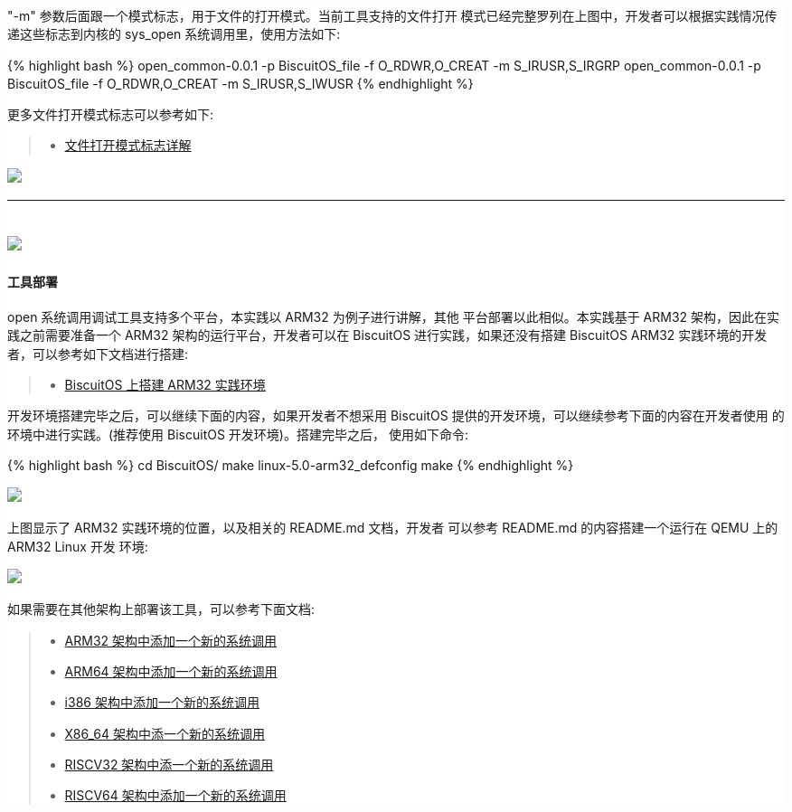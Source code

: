 "-m" 参数后面跟一个模式标志，用于文件的打开模式。当前工具支持的文件打开
模式已经完整罗列在上图中，开发者可以根据实践情况传递这些标志到内核的
sys_open 系统调用里，使用方法如下:

{% highlight bash %}
open_common-0.0.1 -p BiscuitOS_file -f O_RDWR,O_CREAT -m S_IRUSR,S_IRGRP
open_common-0.0.1 -p BiscuitOS_file -f O_RDWR,O_CREAT -m S_IRUSR,S_IWUSR
{% endhighlight %}

更多文件打开模式标志可以参考如下:

> - [文件打开模式标志详解](https://biscuitos.github.io/blog/SYSCALL_sys_open/#A11)

![](https://gitee.com/BiscuitOS_team/PictureSet/raw/Gitee/BiscuitOS/kernel/IND000100.png)

-----------------------------------------------

# <span id="C02"></span>

![](https://gitee.com/BiscuitOS_team/PictureSet/raw/Gitee/BiscuitOS/kernel/IND00000K.jpg)

#### 工具部署

open 系统调用调试工具支持多个平台，本实践以 ARM32 为例子进行讲解，其他
平台部署以此相似。本实践基于 ARM32 架构，因此在实践之前需要准备一个 ARM32 
架构的运行平台，开发者可以在 BiscuitOS 进行实践，如果还没有搭建 BiscuitOS
ARM32 实践环境的开发者，可以参考如下文档进行搭建:

> - [BiscuitOS 上搭建 ARM32 实践环境](https://biscuitos.github.io/blog/Linux-5.0-arm32-Usermanual/)

开发环境搭建完毕之后，可以继续下面的内容，如果开发者不想采用
BiscuitOS 提供的开发环境，可以继续参考下面的内容在开发者使用
的环境中进行实践。(推荐使用 BiscuitOS 开发环境)。搭建完毕之后，
使用如下命令:

{% highlight bash %}
cd BiscuitOS/
make linux-5.0-arm32_defconfig
make
{% endhighlight %}

![](https://gitee.com/BiscuitOS_team/PictureSet/raw/Gitee/RPI/RPI000339.png)

上图显示了 ARM32 实践环境的位置，以及相关的 README.md 文档，开发者
可以参考 README.md 的内容搭建一个运行在 QEMU 上的 ARM32 Linux 开发
环境:

![](https://gitee.com/BiscuitOS_team/PictureSet/raw/Gitee/RPI/RPI000340.png)

如果需要在其他架构上部署该工具，可以参考下面文档:

> - [ARM32 架构中添加一个新的系统调用](https://biscuitos.github.io/blog/SYSCALL_ADD_NEW_ARM/)
>
> - [ARM64 架构中添加一个新的系统调用](https://biscuitos.github.io/blog/SYSCALL_ADD_NEW_ARM64/)
>
> - [i386 架构中添加一个新的系统调用](https://biscuitos.github.io/blog/SYSCALL_ADD_NEW_I386/)
>
> - [X86_64 架构中添一个新的系统调用](https://biscuitos.github.io/blog/SYSCALL_ADD_NEW_X86_64/)
>
> - [RISCV32 架构中添一个新的系统调用](https://biscuitos.github.io/blog/SYSCALL_ADD_NEW_RISCV32/)
>
> - [RISCV64 架构中添加一个新的系统调用](https://biscuitos.github.io/blog/SYSCALL_ADD_NEW_RISCV64/)
